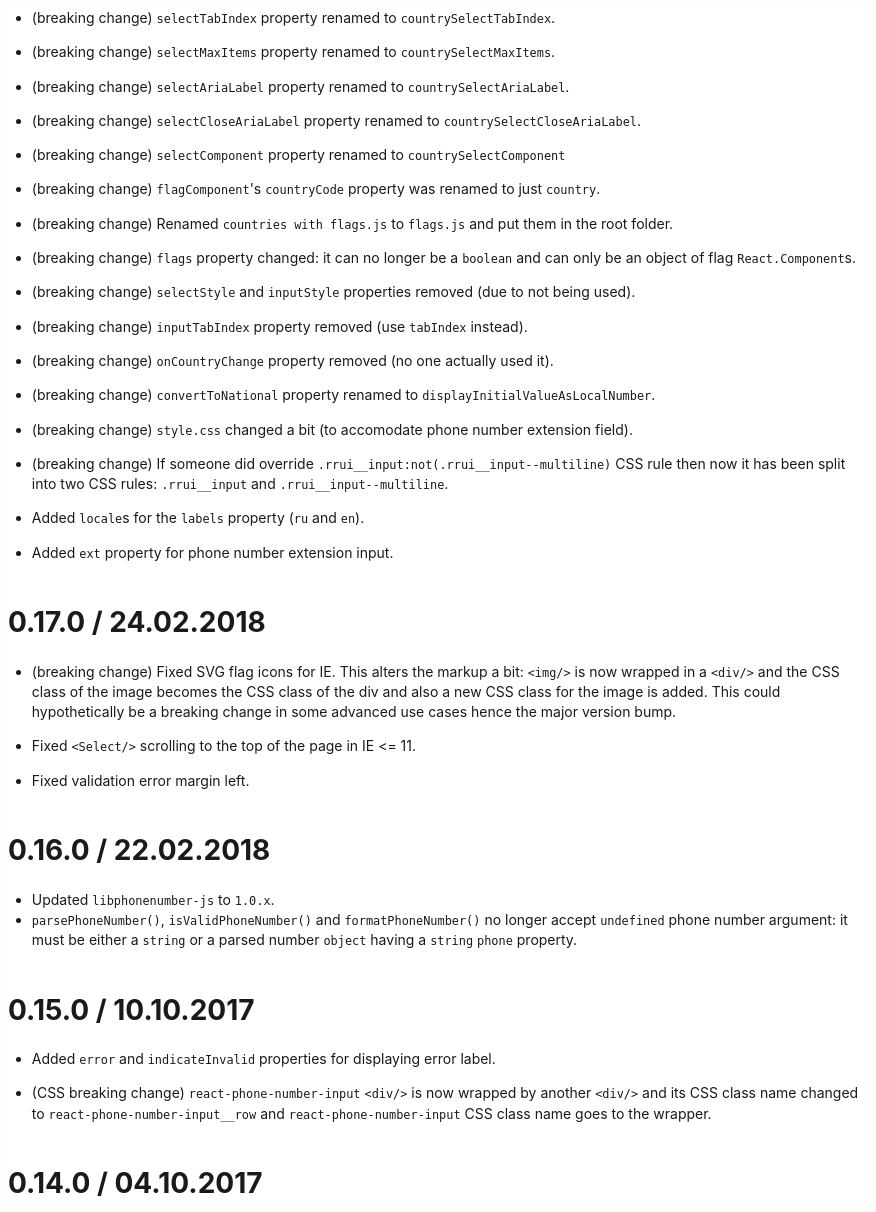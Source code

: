   * (breaking change) `selectTabIndex` property renamed to `countrySelectTabIndex`.

  * (breaking change) `selectMaxItems` property renamed to `countrySelectMaxItems`.

  * (breaking change) `selectAriaLabel` property renamed to `countrySelectAriaLabel`.

  * (breaking change) `selectCloseAriaLabel` property renamed to `countrySelectCloseAriaLabel`.

  * (breaking change) `selectComponent` property renamed to `countrySelectComponent`

  * (breaking change) `flagComponent`'s `countryCode` property was renamed to just `country`.

  * (breaking change) Renamed `countries with flags.js` to `flags.js` and put them in the root folder.

  * (breaking change) `flags` property changed: it can no longer be a `boolean` and can only be an object of flag `React.Component`s.

  * (breaking change) `selectStyle` and `inputStyle` properties removed (due to not being used).

  * (breaking change) `inputTabIndex` property removed (use `tabIndex` instead).

  * (breaking change) `onCountryChange` property removed (no one actually used it).

  * (breaking change) `convertToNational` property renamed to `displayInitialValueAsLocalNumber`.

  * (breaking change) `style.css` changed a bit (to accomodate phone number extension field).

  * (breaking change) If someone did override `.rrui__input:not(.rrui__input--multiline)` CSS rule then now it has been split into two CSS rules: `.rrui__input` and `.rrui__input--multiline`.

  * Added `locale`s for the `labels` property (`ru` and `en`).

  * Added `ext` property for phone number extension input.

0.17.0 / 24.02.2018
===================

  * (breaking change) Fixed SVG flag icons for IE. This alters the markup a bit: `<img/>` is now wrapped in a `<div/>` and the CSS class of the image becomes the CSS class of the div and also a new CSS class for the image is added. This could hypothetically be a breaking change in some advanced use cases hence the major version bump.

  * Fixed `<Select/>` scrolling to the top of the page in IE <= 11.

  * Fixed validation error margin left.

0.16.0 / 22.02.2018
===================

  * Updated `libphonenumber-js` to `1.0.x`.
  * `parsePhoneNumber()`, `isValidPhoneNumber()` and `formatPhoneNumber()` no longer accept `undefined` phone number argument: it must be either a `string` or a parsed number `object` having a `string` `phone` property.

0.15.0 / 10.10.2017
===================

  * Added `error` and `indicateInvalid` properties for displaying error label.

  * (CSS breaking change) `react-phone-number-input` `<div/>` is now wrapped by another `<div/>` and its CSS class name changed to `react-phone-number-input__row` and `react-phone-number-input` CSS class name goes to the wrapper.

0.14.0 / 04.10.2017
===================
